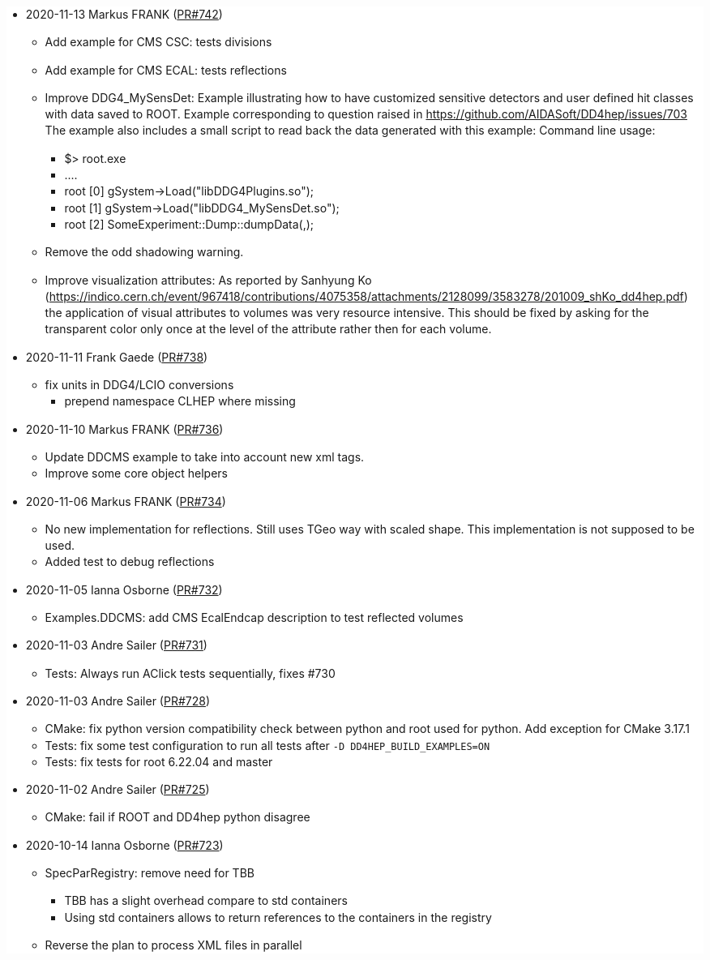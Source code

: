 * 2020-11-13 Markus FRANK ([PR#742](https://github.com/AIDASoft/DD4hep/pull/742))
  - Add example for CMS CSC: tests divisions
  - Add example for CMS ECAL: tests reflections
  - Improve DDG4_MySensDet: Example illustrating how to have customized sensitive detectors and user defined hit classes with data saved to ROOT. Example corresponding to question raised in https://github.com/AIDASoft/DD4hep/issues/703
  The example also includes a small script to read back the data generated with this example:
  Command line usage:
     *  $> root.exe
     *  ....
     *  root [0] gSystem->Load("libDDG4Plugins.so");
     *  root [1] gSystem->Load("libDDG4_MySensDet.so");
     *  root [2] SomeExperiment::Dump::dumpData(<num-ebents>,<file-name>);
  
  - Remove the odd shadowing warning.
  - Improve visualization attributes:
    As reported by Sanhyung Ko (https://indico.cern.ch/event/967418/contributions/4075358/attachments/2128099/3583278/201009_shKo_dd4hep.pdf) the application of visual attributes to volumes was very resource intensive. 
    This should be fixed by asking for the transparent color only once at the level of the attribute rather then for each volume.

* 2020-11-11 Frank Gaede ([PR#738](https://github.com/AIDASoft/DD4hep/pull/738))
  - fix units in DDG4/LCIO conversions  
       - prepend namespace CLHEP where missing

* 2020-11-10 Markus FRANK ([PR#736](https://github.com/AIDASoft/DD4hep/pull/736))
  - Update DDCMS example to take into account new xml tags.
  - Improve some core object helpers

* 2020-11-06 Markus FRANK ([PR#734](https://github.com/AIDASoft/DD4hep/pull/734))
  - No new implementation for reflections. Still uses TGeo way with scaled shape.
    This implementation is not supposed to be used.
  - Added test to debug reflections

* 2020-11-05 Ianna Osborne ([PR#732](https://github.com/AIDASoft/DD4hep/pull/732))
  - Examples.DDCMS: add CMS EcalEndcap description to test reflected volumes

* 2020-11-03 Andre Sailer ([PR#731](https://github.com/AIDASoft/DD4hep/pull/731))
  - Tests: Always run AClick tests sequentially, fixes #730

* 2020-11-03 Andre Sailer ([PR#728](https://github.com/AIDASoft/DD4hep/pull/728))
  * CMake: fix python version compatibility check between python and root used for python. Add exception for CMake 3.17.1
  * Tests: fix some test configuration to run all tests after `-D DD4HEP_BUILD_EXAMPLES=ON`
  * Tests: fix tests for root 6.22.04 and master

* 2020-11-02 Andre Sailer ([PR#725](https://github.com/AIDASoft/DD4hep/pull/725))
  -  CMake: fail if ROOT and DD4hep python disagree

* 2020-10-14 Ianna Osborne ([PR#723](https://github.com/AIDASoft/DD4hep/pull/723))
  - SpecParRegistry: remove need for TBB
    - TBB has a slight overhead compare to std containers
    - Using std containers allows to return references to the containers in the registry
  
  - Reverse the plan to process XML files in parallel
